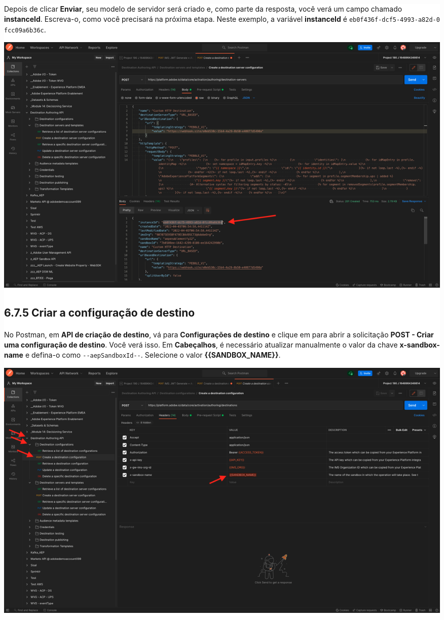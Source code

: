 Depois de clicar **Enviar**, seu modelo de servidor será criado e, como parte da resposta, você verá um campo chamado **instanceId**. Escreva-o, como você precisará na próxima etapa. Neste exemplo, a variável **instanceId** é
`eb0f436f-dcf5-4993-a82d-0fcc09a6b36c`.

![Assimilação de dados](./images/sdkpm6.png)

## 6.7.5 Criar a configuração de destino

No Postman, em **API de criação de destino**, vá para **Configurações de destino** e clique em para abrir a solicitação **POST - Criar uma configuração de destino**. Você verá isso. Em **Cabeçalhos**, é necessário atualizar manualmente o valor da chave **x-sandbox-name** e defina-o como `--aepSandboxId--`. Selecione o valor **{{SANDBOX_NAME}}**.

![Assimilação de dados](./images/sdkpm7.png)